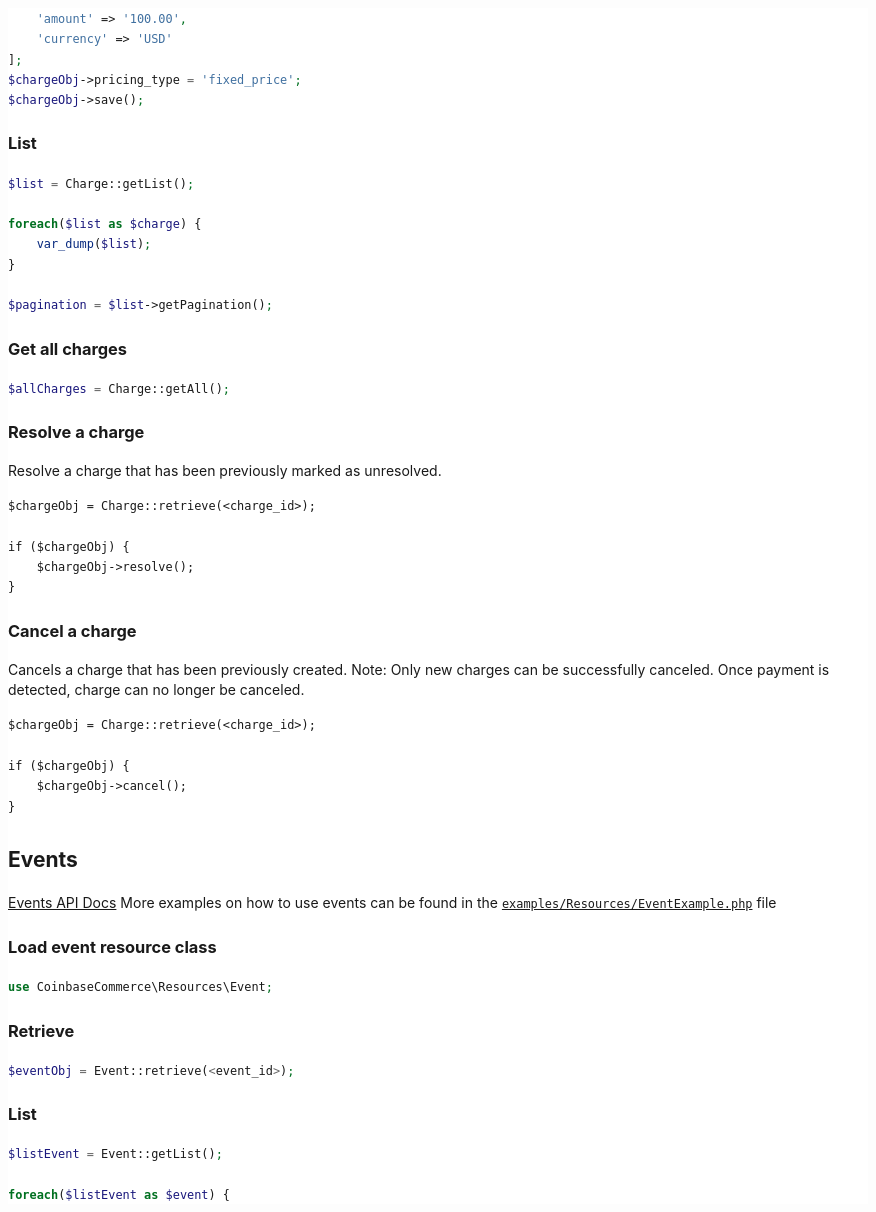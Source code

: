 ``` php
    'amount' => '100.00',
    'currency' => 'USD'
];
$chargeObj->pricing_type = 'fixed_price';
$chargeObj->save();
```
### List
``` php
$list = Charge::getList();

foreach($list as $charge) {
    var_dump($list);
}

$pagination = $list->getPagination();
```
### Get all charges
``` php
$allCharges = Charge::getAll();
```

### Resolve a charge
Resolve a charge that has been previously marked as unresolved. 
```
$chargeObj = Charge::retrieve(<charge_id>);

if ($chargeObj) {
    $chargeObj->resolve();
}
```

### Cancel a charge
Cancels a charge that has been previously created. 
Note: Only new charges can be successfully canceled. Once payment is detected, charge can no longer be canceled.

```
$chargeObj = Charge::retrieve(<charge_id>);

if ($chargeObj) {
    $chargeObj->cancel();
}
```

## Events
[Events API Docs](https://privacygate.io/docs/#events)
More examples on how to use events can be found in the [`examples/Resources/EventExample.php`](examples/Resources/EventExample.php) file

### Load event resource class
``` php
use CoinbaseCommerce\Resources\Event;
```
### Retrieve
``` php
$eventObj = Event::retrieve(<event_id>);
```
### List
``` php
$listEvent = Event::getList();

foreach($listEvent as $event) {
```